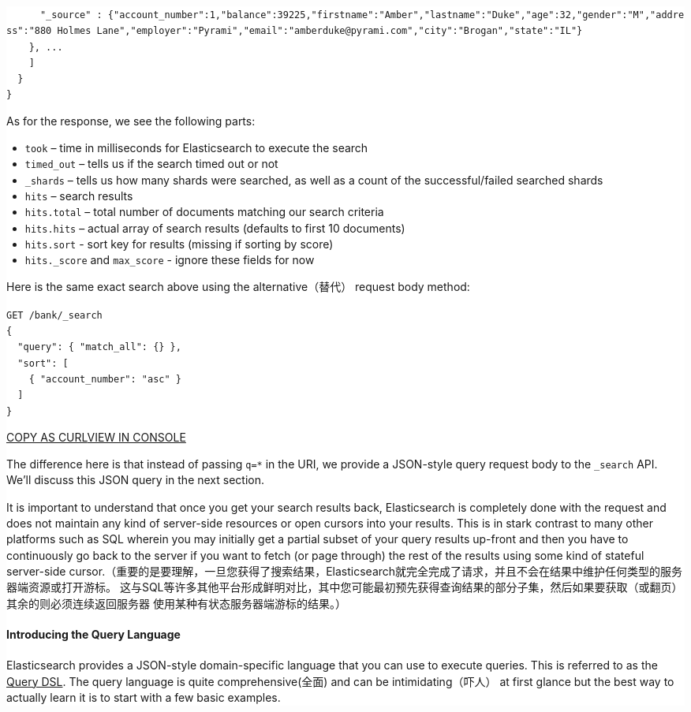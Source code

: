 ```
      "_source" : {"account_number":1,"balance":39225,"firstname":"Amber","lastname":"Duke","age":32,"gender":"M","address":"880 Holmes Lane","employer":"Pyrami","email":"amberduke@pyrami.com","city":"Brogan","state":"IL"}
    }, ...
    ]
  }
}
```

As for the response, we see the following parts:

- `took` – time in milliseconds for Elasticsearch to execute the search
- `timed_out` – tells us if the search timed out or not
- `_shards` – tells us how many shards were searched, as well as a count of the successful/failed searched shards
- `hits` – search results
- `hits.total` – total number of documents matching our search criteria
- `hits.hits` – actual array of search results (defaults to first 10 documents)
- `hits.sort` - sort key for results (missing if sorting by score)
- `hits._score` and `max_score` - ignore these fields for now

Here is the same exact search above using the alternative（替代） request body method:

```
GET /bank/_search
{
  "query": { "match_all": {} },
  "sort": [
    { "account_number": "asc" }
  ]
}
```

[COPY AS CURL]()[VIEW IN CONSOLE](http://localhost:5601/app/kibana#/dev_tools/console?load_from=https://www.elastic.co/guide/en/elasticsearch/reference/current/snippets/getting-started-search-API/2.json)[ ]()

The difference here is that instead of passing `q=*` in the URI, we provide a JSON-style query request body to the `_search` API. We’ll discuss this JSON query in the next section.

It is important to understand that once you get your search results back, Elasticsearch is completely done with the request and does not maintain any kind of server-side resources or open cursors into your results. This is in stark contrast to many other platforms such as SQL wherein you may initially get a partial subset of your query results up-front and then you have to continuously go back to the server if you want to fetch (or page through) the rest of the results using some kind of stateful server-side cursor.（重要的是要理解，一旦您获得了搜索结果，Elasticsearch就完全完成了请求，并且不会在结果中维护任何类型的服务器端资源或打开游标。 这与SQL等许多其他平台形成鲜明对比，其中您可能最初预先获得查询结果的部分子集，然后如果要获取（或翻页）其余的则必须连续返回服务器 使用某种有状态服务器端游标的结果。）

#### Introducing the Query Language

Elasticsearch provides a JSON-style domain-specific language that you can use to execute queries. This is referred to as the [Query DSL](https://www.elastic.co/guide/en/elasticsearch/reference/6.6/query-dsl.html). The query language is quite comprehensive(全面) and can be intimidating（吓人） at first glance but the best way to actually learn it is to start with a few basic examples.
